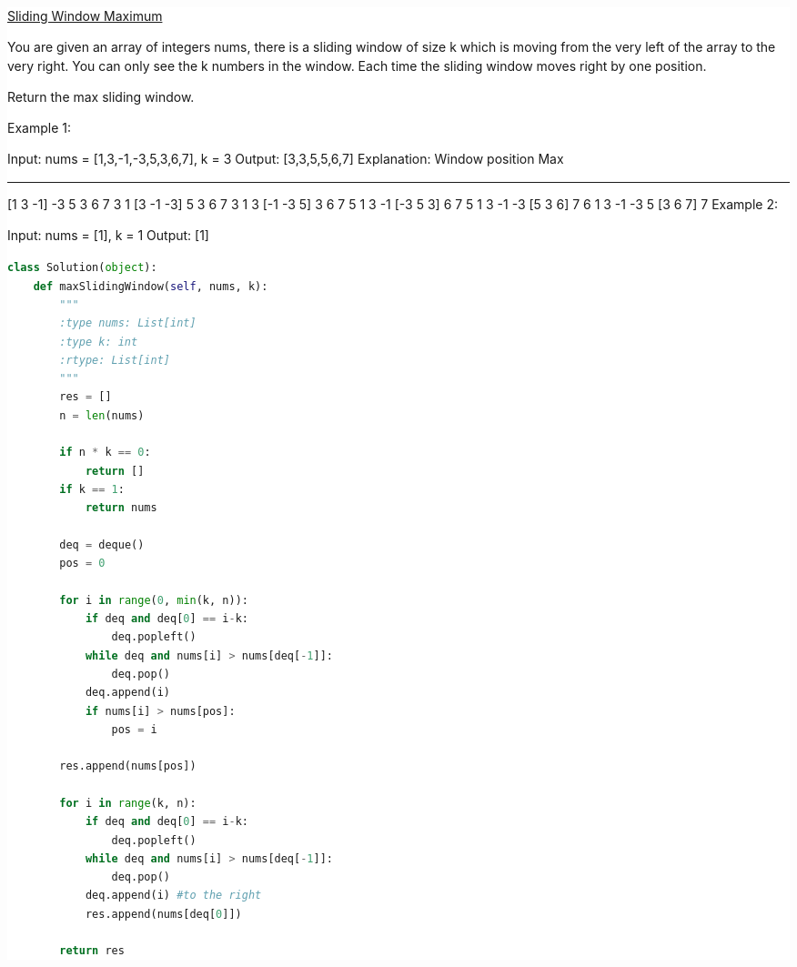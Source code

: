 [Sliding Window Maximum](https://leetcode.com/problems/sliding-window-maximum/)

You are given an array of integers nums, there is a sliding window of size k which is moving from the very left of the array to the very right. You can only see the k numbers in the window. Each time the sliding window moves right by one position.

Return the max sliding window.

 

Example 1:

Input: nums = [1,3,-1,-3,5,3,6,7], k = 3
Output: [3,3,5,5,6,7]
Explanation: 
Window position                Max
---------------               -----
[1  3  -1] -3  5  3  6  7       3
 1 [3  -1  -3] 5  3  6  7       3
 1  3 [-1  -3  5] 3  6  7       5
 1  3  -1 [-3  5  3] 6  7       5
 1  3  -1  -3 [5  3  6] 7       6
 1  3  -1  -3  5 [3  6  7]      7
Example 2:

Input: nums = [1], k = 1
Output: [1]

```python
class Solution(object):
    def maxSlidingWindow(self, nums, k):
        """
        :type nums: List[int]
        :type k: int
        :rtype: List[int]
        """
        res = []
        n = len(nums)
        
        if n * k == 0:
            return []
        if k == 1:
            return nums
        
        deq = deque()
        pos = 0
        
        for i in range(0, min(k, n)):
            if deq and deq[0] == i-k:
                deq.popleft()
            while deq and nums[i] > nums[deq[-1]]:
                deq.pop()    
            deq.append(i)
            if nums[i] > nums[pos]:
                pos = i 

        res.append(nums[pos])
   
        for i in range(k, n):
            if deq and deq[0] == i-k:
                deq.popleft()
            while deq and nums[i] > nums[deq[-1]]:
                deq.pop()    
            deq.append(i) #to the right
            res.append(nums[deq[0]])  
            
        return res
```